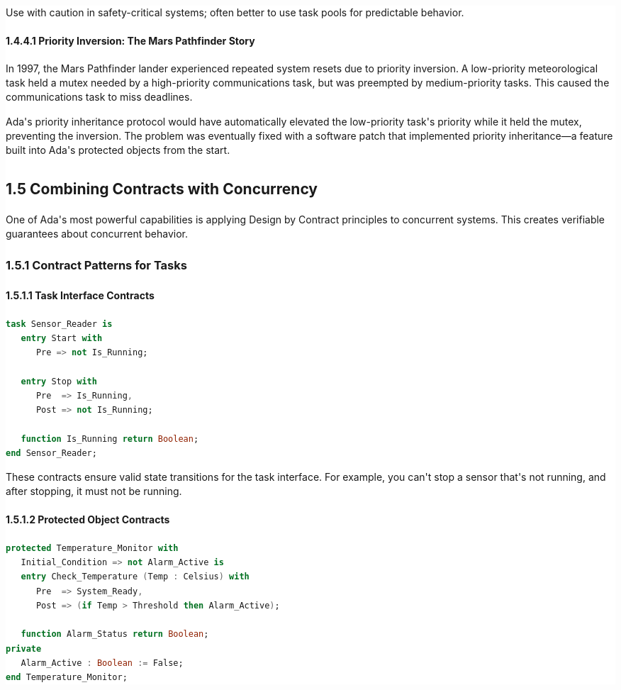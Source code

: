 Use with caution in safety-critical systems; often better to use task pools for predictable behavior.

#### 1.4.4.1 Priority Inversion: The Mars Pathfinder Story

In 1997, the Mars Pathfinder lander experienced repeated system resets due to priority inversion. A low-priority meteorological task held a mutex needed by a high-priority communications task, but was preempted by medium-priority tasks. This caused the communications task to miss deadlines.

Ada's priority inheritance protocol would have automatically elevated the low-priority task's priority while it held the mutex, preventing the inversion. The problem was eventually fixed with a software patch that implemented priority inheritance—a feature built into Ada's protected objects from the start.

## 1.5 Combining Contracts with Concurrency

One of Ada's most powerful capabilities is applying Design by Contract principles to concurrent systems. This creates verifiable guarantees about concurrent behavior.

### 1.5.1 Contract Patterns for Tasks

#### 1.5.1.1 Task Interface Contracts

```ada
task Sensor_Reader is
   entry Start with
      Pre => not Is_Running;

   entry Stop with
      Pre  => Is_Running,
      Post => not Is_Running;

   function Is_Running return Boolean;
end Sensor_Reader;
```

These contracts ensure valid state transitions for the task interface. For example, you can't stop a sensor that's not running, and after stopping, it must not be running.

#### 1.5.1.2 Protected Object Contracts

```ada
protected Temperature_Monitor with
   Initial_Condition => not Alarm_Active is
   entry Check_Temperature (Temp : Celsius) with
      Pre  => System_Ready,
      Post => (if Temp > Threshold then Alarm_Active);

   function Alarm_Status return Boolean;
private
   Alarm_Active : Boolean := False;
end Temperature_Monitor;
```
